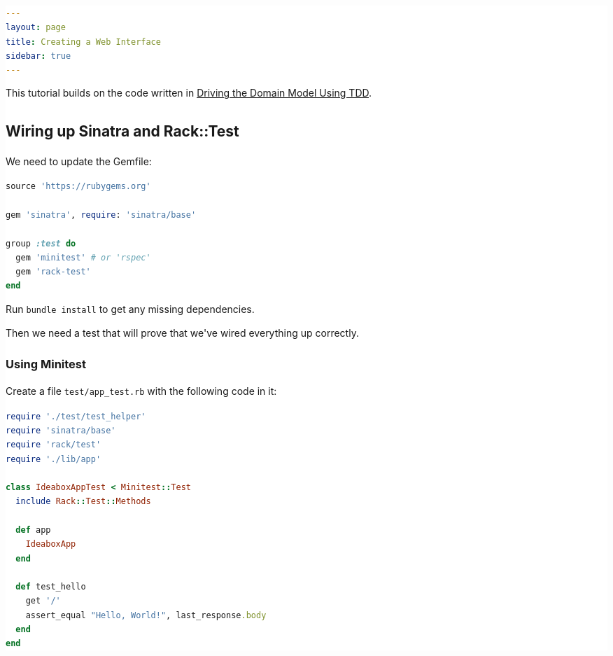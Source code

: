 ```yaml
---
layout: page
title: Creating a Web Interface
sidebar: true
---
```


This tutorial builds on the code written in [Driving the Domain Model Using
TDD](/academy/workshops/ideabox/tdd.html).

## Wiring up Sinatra and Rack::Test

We need to update the Gemfile:

```ruby
source 'https://rubygems.org'

gem 'sinatra', require: 'sinatra/base'

group :test do
  gem 'minitest' # or 'rspec'
  gem 'rack-test'
end
```

Run `bundle install` to get any missing dependencies.

Then we need a test that will prove that we've wired everything up correctly.

### Using Minitest

Create a file `test/app_test.rb` with the following code in it:

```ruby
require './test/test_helper'
require 'sinatra/base'
require 'rack/test'
require './lib/app'

class IdeaboxAppTest < Minitest::Test
  include Rack::Test::Methods

  def app
    IdeaboxApp
  end

  def test_hello
    get '/'
    assert_equal "Hello, World!", last_response.body
  end
end
```
